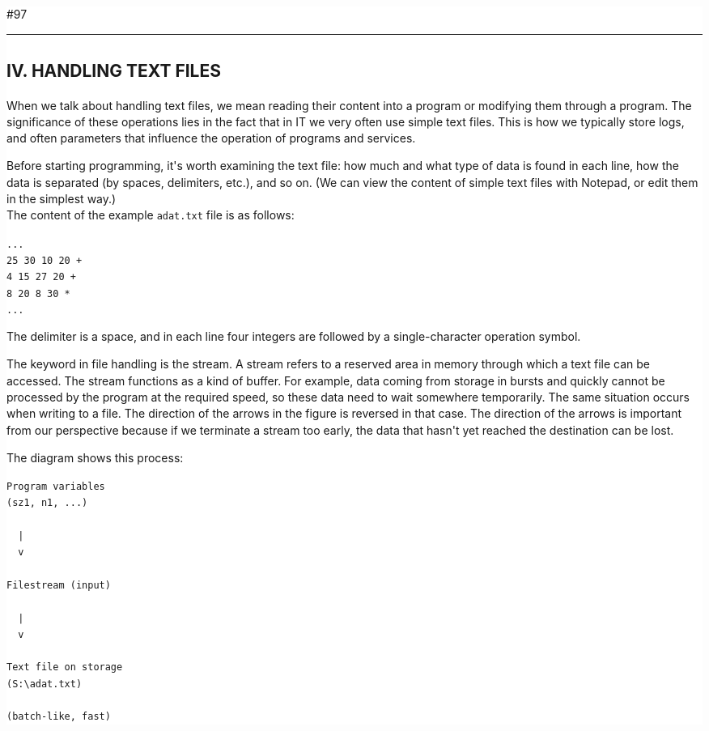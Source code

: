 
#97


---

## IV. HANDLING TEXT FILES

When we talk about handling text files, we mean reading their content into a program or modifying them through a program. The significance of these operations lies in the fact that in IT we very often use simple text files. This is how we typically store logs, and often parameters that influence the operation of programs and services.

Before starting programming, it's worth examining the text file: how much and what type of data is found in each line, how the data is separated (by spaces, delimiters, etc.), and so on. (We can view the content of simple text files with Notepad, or edit them in the simplest way.)  
The content of the example `adat.txt` file is as follows:

```
...
25 30 10 20 +
4 15 27 20 +
8 20 8 30 *
...
```

The delimiter is a space, and in each line four integers are followed by a single-character operation symbol.

The keyword in file handling is the stream. A stream refers to a reserved area in memory through which a text file can be accessed. The stream functions as a kind of buffer. For example, data coming from storage in bursts and quickly cannot be processed by the program at the required speed, so these data need to wait somewhere temporarily. The same situation occurs when writing to a file. The direction of the arrows in the figure is reversed in that case. The direction of the arrows is important from our perspective because if we terminate a stream too early, the data that hasn't yet reached the destination can be lost.

The diagram shows this process:

```
Program variables
(sz1, n1, ...)

  |
  v

Filestream (input)

  |
  v

Text file on storage
(S:\adat.txt)

(batch-like, fast)
```
